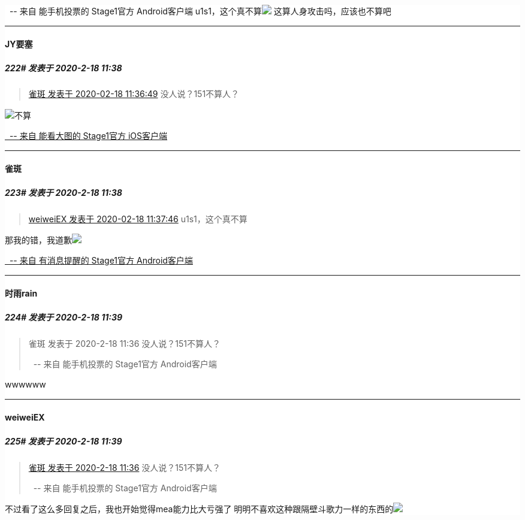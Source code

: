   -- 来自 能手机投票的 Stage1官方 Android客户端</blockquote>
u1s1，这个真不算<img src="https://static.saraba1st.com/image/smiley/face2017/067.png" referrerpolicy="no-referrer">
这算人身攻击吗，应该也不算吧


-----

####  JY要塞  
##### 222#       发表于 2020-2-18 11:38


<blockquote><a href="httphttps://bbs.saraba1st.com/2b/forum.php?mod=redirect&amp;goto=findpost&amp;pid=46449267&amp;ptid=1914314" target="_blank">雀斑 发表于 2020-02-18 11:36:49</a>
没人说？151不算人？</blockquote><img src="https://static.saraba1st.com/image/smiley/face2017/067.png" referrerpolicy="no-referrer">不算

[  -- 来自 能看大图的 Stage1官方 iOS客户端](https://itunes.apple.com/fi/app/saraba1st/id1221237470?mt=8)


-----

####  雀斑  
##### 223#       发表于 2020-2-18 11:38


<blockquote><a href="httphttps://bbs.saraba1st.com/2b/forum.php?mod=redirect&amp;goto=findpost&amp;pid=46449275&amp;ptid=1914314" target="_blank">weiweiEX 发表于 2020-02-18 11:37:46</a>
u1s1，这个真不算</blockquote>那我的错，我道歉<img src="https://static.saraba1st.com/image/smiley/face2017/138.png" referrerpolicy="no-referrer">

[  -- 来自 有消息提醒的 Stage1官方 Android客户端](https://www.coolapk.com/apk/140634)


-----

####  时雨rain  
##### 224#       发表于 2020-2-18 11:39


<blockquote>雀斑 发表于 2020-2-18 11:36
没人说？151不算人？


  -- 来自 能手机投票的 Stage1官方 Android客户端</blockquote>
wwwwww


-----

####  weiweiEX  
##### 225#       发表于 2020-2-18 11:39


<blockquote><a href="httphttps://bbs.saraba1st.com/2b/forum.php?mod=redirect&amp;goto=findpost&amp;pid=46449267&amp;ptid=1914314" target="_blank">雀斑 发表于 2020-2-18 11:36</a>
没人说？151不算人？

  -- 来自 能手机投票的 Stage1官方 Android客户端</blockquote>
不过看了这么多回复之后，我也开始觉得mea能力比大亏强了
明明不喜欢这种跟隔壁斗歌力一样的东西的<img src="https://static.saraba1st.com/image/smiley/face2017/217.gif" referrerpolicy="no-referrer">
